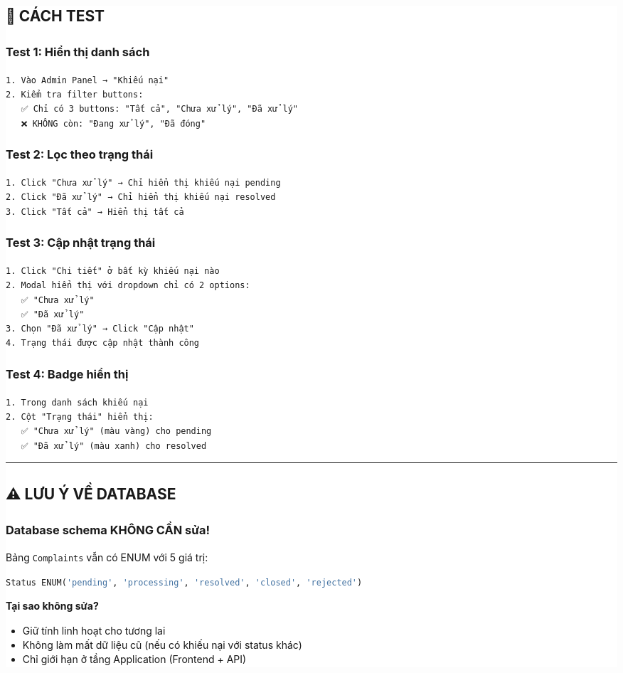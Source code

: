 
## 🧪 CÁCH TEST

### Test 1: Hiển thị danh sách
```
1. Vào Admin Panel → "Khiếu nại"
2. Kiểm tra filter buttons:
   ✅ Chỉ có 3 buttons: "Tất cả", "Chưa xử lý", "Đã xử lý"
   ❌ KHÔNG còn: "Đang xử lý", "Đã đóng"
```

### Test 2: Lọc theo trạng thái
```
1. Click "Chưa xử lý" → Chỉ hiển thị khiếu nại pending
2. Click "Đã xử lý" → Chỉ hiển thị khiếu nại resolved
3. Click "Tất cả" → Hiển thị tất cả
```

### Test 3: Cập nhật trạng thái
```
1. Click "Chi tiết" ở bất kỳ khiếu nại nào
2. Modal hiển thị với dropdown chỉ có 2 options:
   ✅ "Chưa xử lý"
   ✅ "Đã xử lý"
3. Chọn "Đã xử lý" → Click "Cập nhật"
4. Trạng thái được cập nhật thành công
```

### Test 4: Badge hiển thị
```
1. Trong danh sách khiếu nại
2. Cột "Trạng thái" hiển thị:
   ✅ "Chưa xử lý" (màu vàng) cho pending
   ✅ "Đã xử lý" (màu xanh) cho resolved
```

---

## ⚠️ LƯU Ý VỀ DATABASE

### Database schema KHÔNG CẦN sửa!

Bảng `Complaints` vẫn có ENUM với 5 giá trị:
```sql
Status ENUM('pending', 'processing', 'resolved', 'closed', 'rejected')
```

**Tại sao không sửa?**
- Giữ tính linh hoạt cho tương lai
- Không làm mất dữ liệu cũ (nếu có khiếu nại với status khác)
- Chỉ giới hạn ở tầng Application (Frontend + API)
